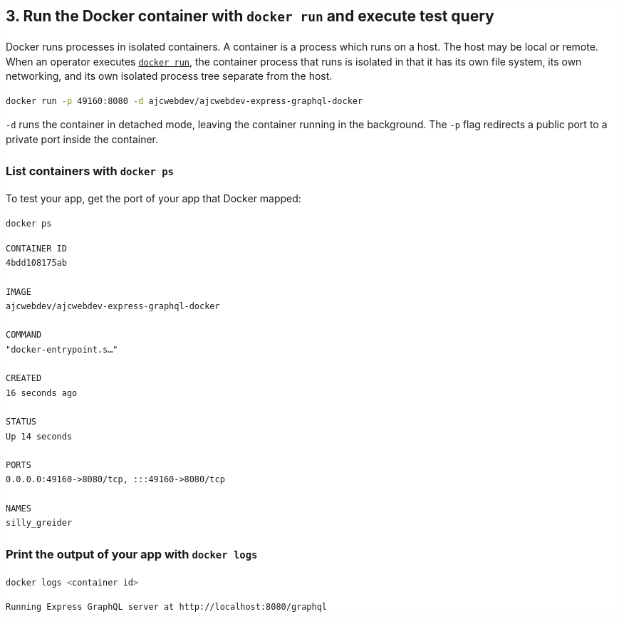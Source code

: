 ## 3. Run the Docker container with `docker run` and execute test query

Docker runs processes in isolated containers. A container is a process which runs on a host. The host may be local or remote. When an operator executes [`docker run`](https://docs.docker.com/engine/reference/run/), the container process that runs is isolated in that it has its own file system, its own networking, and its own isolated process tree separate from the host.

```bash
docker run -p 49160:8080 -d ajcwebdev/ajcwebdev-express-graphql-docker
```

`-d` runs the container in detached mode, leaving the container running in the background. The `-p` flag redirects a public port to a private port inside the container.

### List containers with `docker ps`

To test your app, get the port of your app that Docker mapped:

```bash
docker ps
```

```
CONTAINER ID
4bdd108175ab

IMAGE
ajcwebdev/ajcwebdev-express-graphql-docker

COMMAND
"docker-entrypoint.s…"

CREATED
16 seconds ago

STATUS
Up 14 seconds

PORTS
0.0.0.0:49160->8080/tcp, :::49160->8080/tcp

NAMES
silly_greider
```

### Print the output of your app with `docker logs`

```bash
docker logs <container id>
```

```
Running Express GraphQL server at http://localhost:8080/graphql
```
